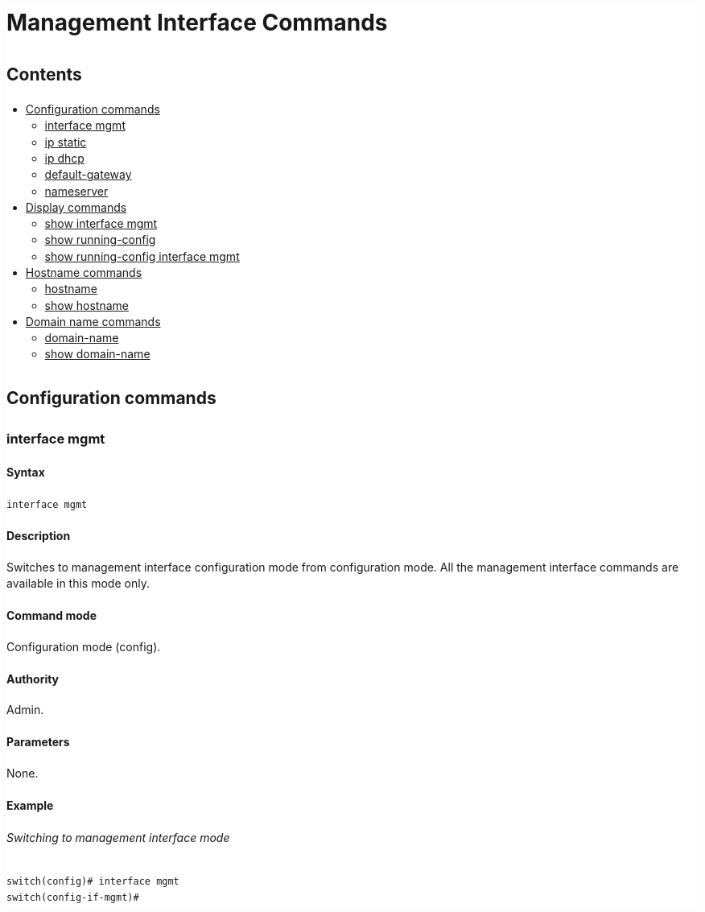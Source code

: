 # Management Interface Commands

## Contents
- [Configuration commands](#configuration-commands)
	- [interface mgmt](#interface-mgmt)
	- [ip static](#ip-static)
	- [ip dhcp](#ip-dhcp)
	- [default-gateway](#default-gateway)
	- [nameserver](#nameserver)
- [Display commands](#display-commands)
	- [show interface mgmt](#show-interface-mgmt)
	- [show running-config](#show-running-config)
	- [show running-config interface mgmt](#show-running-config-interface-mgmt)
- [Hostname commands](#hostname-commands)
	- [hostname](#hostname)
	- [show hostname](#show-hostname)
- [Domain name commands](#domain-name-commands)
	- [domain-name](#domain-name)
	- [show domain-name](#show-domain-name)


## Configuration commands

### interface mgmt

#### Syntax
```
interface mgmt
```

#### Description
Switches to management interface configuration mode from configuration mode. All the management interface commands are available in this mode only.

#### Command mode
Configuration mode (config).

#### Authority
Admin.

#### Parameters
None.

#### Example

###### Switching to management interface mode
```
switch(config)# interface mgmt
switch(config-if-mgmt)#
```
